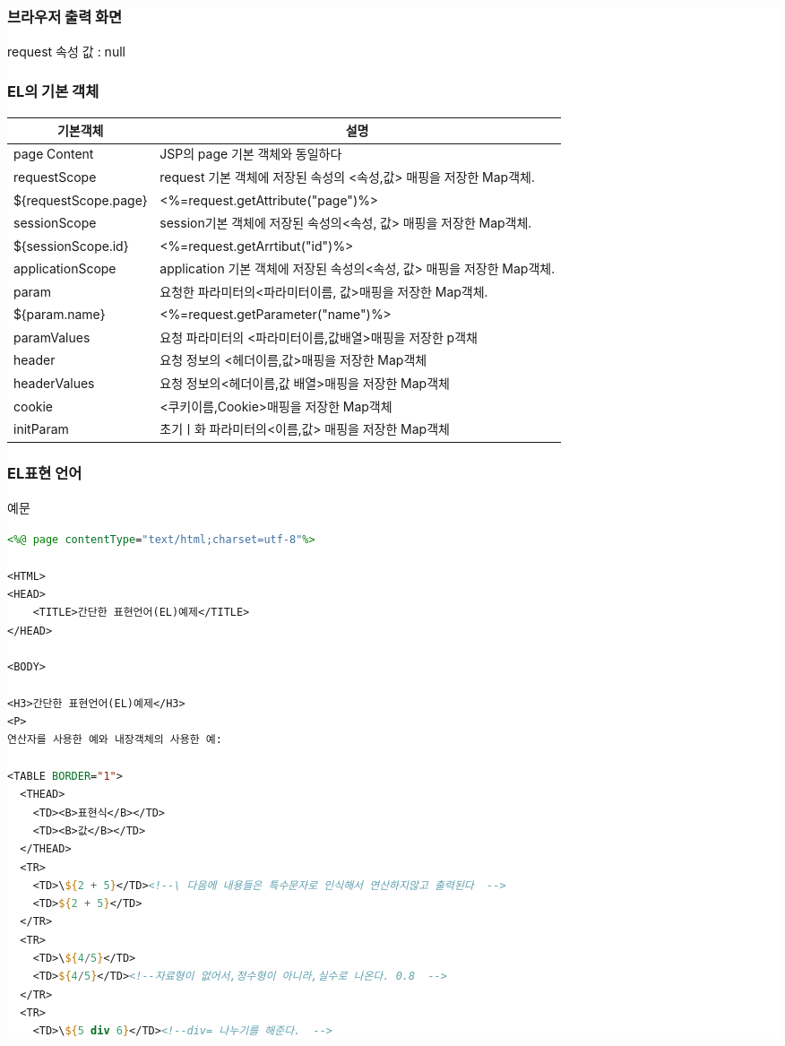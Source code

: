 ### 브라우저 출력 화면   
request 속성 값 : null


### EL의 기본 객체 

|기본객체 |설명|
|---------|----|
|page Content|JSP의 page 기본 객체와 동일하다|
|requestScope | request 기본 객체에 저장된 속성의 <속성,값> 매핑을 저장한 Map객체.|
|${requestScope.page}|<%=request.getAttribute("page")%>|
|sessionScope|session기본 객체에 저장된 속성의<속성, 값> 매핑을 저장한 Map객체.|
|${sessionScope.id}|<%=request.getArrtibut("id")%>|
|applicationScope|application 기본 객체에 저장된 속성의<속성, 값> 매핑을 저장한 Map객체.|
|param|요청한 파라미터의<파라미터이름, 값>매핑을 저장한 Map객체.|
|${param.name}|<%=request.getParameter("name")%>|
|paramValues|요청 파라미터의 <파라미터이름,값배열>매핑을 저장한 p객채|
|header|요청 정보의 <헤더이름,값>매핑을 저장한 Map객체|
|headerValues|요청 정보의<헤더이름,값 배열>매핑을 저장한 Map객체|
|cookie|<쿠키이름,Cookie>매핑을 저장한 Map객체|
|initParam|초기ㅣ화 파라미터의<이름,값> 매핑을 저장한 Map객체|

### EL표현 언어

예문

```jsp
<%@ page contentType="text/html;charset=utf-8"%>

<HTML>
<HEAD>
	<TITLE>간단한 표현언어(EL)예제</TITLE>
</HEAD>

<BODY>

<H3>간단한 표현언어(EL)예제</H3>
<P>
연산자를 사용한 예와 내장객체의 사용한 예:

<TABLE BORDER="1">
  <THEAD>
    <TD><B>표현식</B></TD>
    <TD><B>값</B></TD>
  </THEAD>
  <TR>
    <TD>\${2 + 5}</TD><!--\ 다음에 내용들은 특수문자로 인식해서 연산하지않고 출력된다  -->
    <TD>${2 + 5}</TD>
  </TR>
  <TR>
    <TD>\${4/5}</TD>
    <TD>${4/5}</TD><!--자료형이 없어서,정수형이 아니라,실수로 나온다. 0.8  -->
  </TR>
  <TR>
    <TD>\${5 div 6}</TD><!--div= 나누기를 해준다.  -->
```